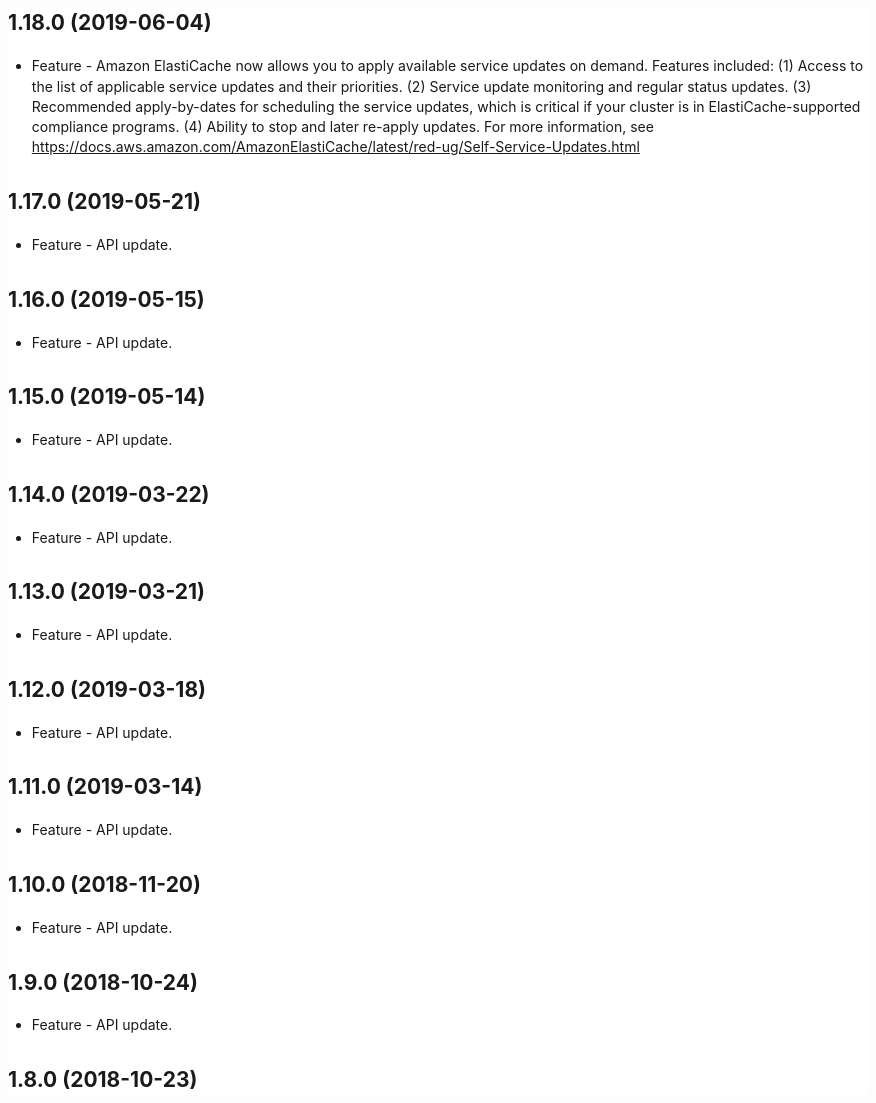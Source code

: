 1.18.0 (2019-06-04)
------------------

* Feature - Amazon ElastiCache now allows you to apply available service updates on demand. Features included: (1) Access to the list of applicable service updates and their priorities. (2) Service update monitoring and regular status updates. (3) Recommended apply-by-dates for scheduling the service updates, which is critical if your cluster is in ElastiCache-supported compliance programs. (4) Ability to stop and later re-apply updates. For more information, see https://docs.aws.amazon.com/AmazonElastiCache/latest/red-ug/Self-Service-Updates.html

1.17.0 (2019-05-21)
------------------

* Feature - API update.

1.16.0 (2019-05-15)
------------------

* Feature - API update.

1.15.0 (2019-05-14)
------------------

* Feature - API update.

1.14.0 (2019-03-22)
------------------

* Feature - API update.

1.13.0 (2019-03-21)
------------------

* Feature - API update.

1.12.0 (2019-03-18)
------------------

* Feature - API update.

1.11.0 (2019-03-14)
------------------

* Feature - API update.

1.10.0 (2018-11-20)
------------------

* Feature - API update.

1.9.0 (2018-10-24)
------------------

* Feature - API update.

1.8.0 (2018-10-23)
------------------
